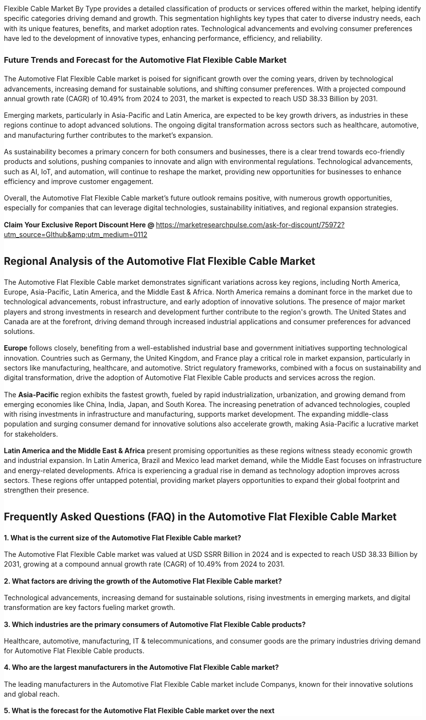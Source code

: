 Flexible Cable Market By Type provides a detailed classification of products or services offered within the market, helping identify specific categories driving demand and growth. This segmentation highlights key types that cater to diverse industry needs, each with its unique features, benefits, and market adoption rates. Technological advancements and evolving consumer preferences have led to the development of innovative types, enhancing performance, efficiency, and reliability.</p><h3>Future Trends and Forecast for the Automotive Flat Flexible Cable Market</h3><p>The Automotive Flat Flexible Cable market is poised for significant growth over the coming years, driven by technological advancements, increasing demand for sustainable solutions, and shifting consumer preferences. With a projected compound annual growth rate (CAGR) of 10.49% from 2024 to 2031, the market is expected to reach USD 38.33 Billion by 2031.</p><p>Emerging markets, particularly in Asia-Pacific and Latin America, are expected to be key growth drivers, as industries in these regions continue to adopt advanced solutions. The ongoing digital transformation across sectors such as healthcare, automotive, and manufacturing further contributes to the market&rsquo;s expansion.</p><p>As sustainability becomes a primary concern for both consumers and businesses, there is a clear trend towards eco-friendly products and solutions, pushing companies to innovate and align with environmental regulations. Technological advancements, such as AI, IoT, and automation, will continue to reshape the market, providing new opportunities for businesses to enhance efficiency and improve customer engagement.</p><p>Overall, the Automotive Flat Flexible Cable market&rsquo;s future outlook remains positive, with numerous growth opportunities, especially for companies that can leverage digital technologies, sustainability initiatives, and regional expansion strategies.</p><p><strong>Claim Your Exclusive Report Discount Here @ </strong><a href="https://marketresearchpulse.com/ask-for-discount/75972?utm_source=GIthub&amp;utm_medium=0112">https://marketresearchpulse.com/ask-for-discount/75972?utm_source=GIthub&amp;utm_medium=0112</a></p><h2><strong>Regional Analysis of the Automotive Flat Flexible Cable Market</strong></h2><p>The Automotive Flat Flexible Cable market demonstrates significant variations across key regions, including North America, Europe, Asia-Pacific, Latin America, and the Middle East &amp; Africa. North America remains a dominant force in the market due to technological advancements, robust infrastructure, and early adoption of innovative solutions. The presence of major market players and strong investments in research and development further contribute to the region's growth. The United States and Canada are at the forefront, driving demand through increased industrial applications and consumer preferences for advanced solutions.</p><p><strong>Europe</strong> follows closely, benefiting from a well-established industrial base and government initiatives supporting technological innovation. Countries such as Germany, the United Kingdom, and France play a critical role in market expansion, particularly in sectors like manufacturing, healthcare, and automotive. Strict regulatory frameworks, combined with a focus on sustainability and digital transformation, drive the adoption of Automotive Flat Flexible Cable products and services across the region.</p><p>The <strong>Asia-Pacific</strong> region exhibits the fastest growth, fueled by rapid industrialization, urbanization, and growing demand from emerging economies like China, India, Japan, and South Korea. The increasing penetration of advanced technologies, coupled with rising investments in infrastructure and manufacturing, supports market development. The expanding middle-class population and surging consumer demand for innovative solutions also accelerate growth, making Asia-Pacific a lucrative market for stakeholders.</p><p><strong>Latin America and the Middle East &amp; Africa</strong> present promising opportunities as these regions witness steady economic growth and industrial expansion. In Latin America, Brazil and Mexico lead market demand, while the Middle East focuses on infrastructure and energy-related developments. Africa is experiencing a gradual rise in demand as technology adoption improves across sectors. These regions offer untapped potential, providing market players opportunities to expand their global footprint and strengthen their presence.</p><h2><strong>Frequently Asked Questions (FAQ) in the Automotive Flat Flexible Cable Market</strong></h2><p><strong>1. What is the current size of the Automotive Flat Flexible Cable market?</strong></p><p>The Automotive Flat Flexible Cable market was valued at USD SSRR Billion in 2024 and is expected to reach USD 38.33 Billion by 2031, growing at a compound annual growth rate (CAGR) of 10.49% from 2024 to 2031.</p><p><strong>2. What factors are driving the growth of the Automotive Flat Flexible Cable market?</strong></p><p>Technological advancements, increasing demand for sustainable solutions, rising investments in emerging markets, and digital transformation are key factors fueling market growth.</p><p><strong>3. Which industries are the primary consumers of Automotive Flat Flexible Cable products?</strong></p><p>Healthcare, automotive, manufacturing, IT &amp; telecommunications, and consumer goods are the primary industries driving demand for Automotive Flat Flexible Cable products.</p><p><strong>4. Who are the largest manufacturers in the Automotive Flat Flexible Cable market?</strong></p><p>The leading manufacturers in the Automotive Flat Flexible Cable market include Companys, known for their innovative solutions and global reach.</p><p><strong>5. What is the forecast for the Automotive Flat Flexible Cable market over the next